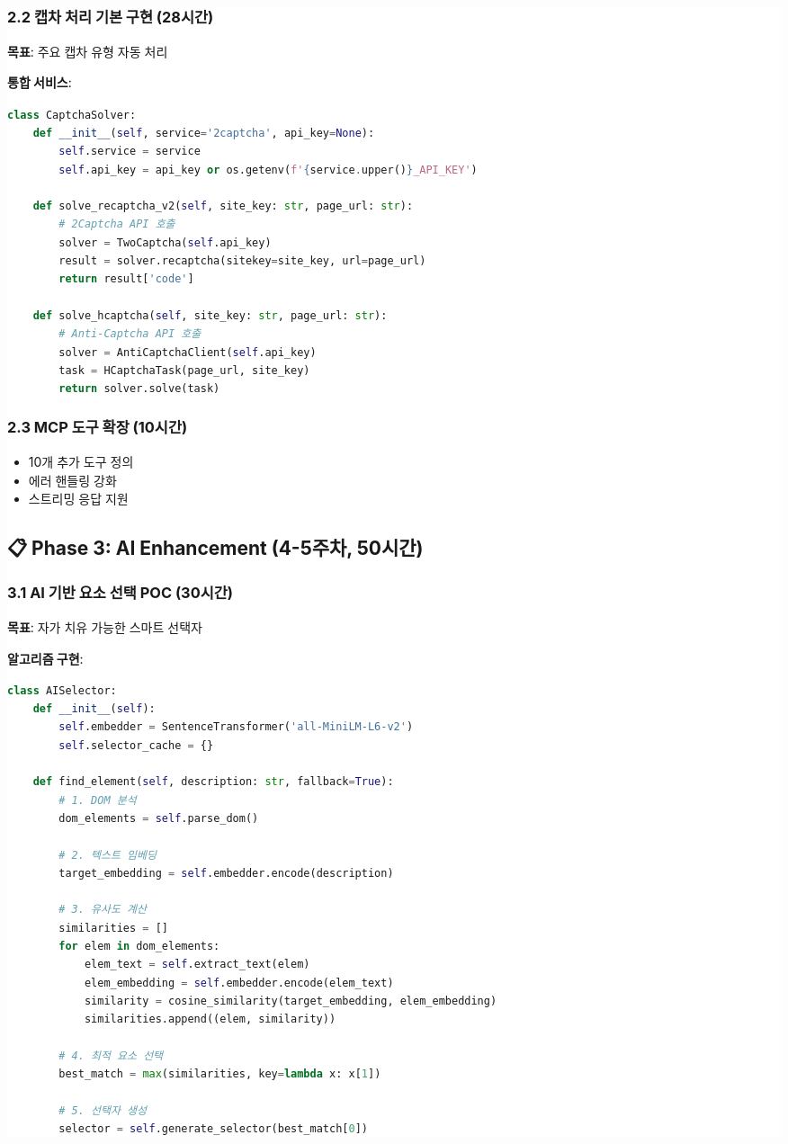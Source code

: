 ```python
```

### 2.2 캡차 처리 기본 구현 (28시간)
**목표**: 주요 캡차 유형 자동 처리

**통합 서비스**:
```python
class CaptchaSolver:
    def __init__(self, service='2captcha', api_key=None):
        self.service = service
        self.api_key = api_key or os.getenv(f'{service.upper()}_API_KEY')

    def solve_recaptcha_v2(self, site_key: str, page_url: str):
        # 2Captcha API 호출
        solver = TwoCaptcha(self.api_key)
        result = solver.recaptcha(sitekey=site_key, url=page_url)
        return result['code']

    def solve_hcaptcha(self, site_key: str, page_url: str):
        # Anti-Captcha API 호출
        solver = AntiCaptchaClient(self.api_key)
        task = HCaptchaTask(page_url, site_key)
        return solver.solve(task)
```

### 2.3 MCP 도구 확장 (10시간)
- 10개 추가 도구 정의
- 에러 핸들링 강화
- 스트리밍 응답 지원

## 📋 Phase 3: AI Enhancement (4-5주차, 50시간)

### 3.1 AI 기반 요소 선택 POC (30시간)
**목표**: 자가 치유 가능한 스마트 선택자

**알고리즘 구현**:
```python
class AISelector:
    def __init__(self):
        self.embedder = SentenceTransformer('all-MiniLM-L6-v2')
        self.selector_cache = {}

    def find_element(self, description: str, fallback=True):
        # 1. DOM 분석
        dom_elements = self.parse_dom()

        # 2. 텍스트 임베딩
        target_embedding = self.embedder.encode(description)

        # 3. 유사도 계산
        similarities = []
        for elem in dom_elements:
            elem_text = self.extract_text(elem)
            elem_embedding = self.embedder.encode(elem_text)
            similarity = cosine_similarity(target_embedding, elem_embedding)
            similarities.append((elem, similarity))

        # 4. 최적 요소 선택
        best_match = max(similarities, key=lambda x: x[1])

        # 5. 선택자 생성
        selector = self.generate_selector(best_match[0])

```